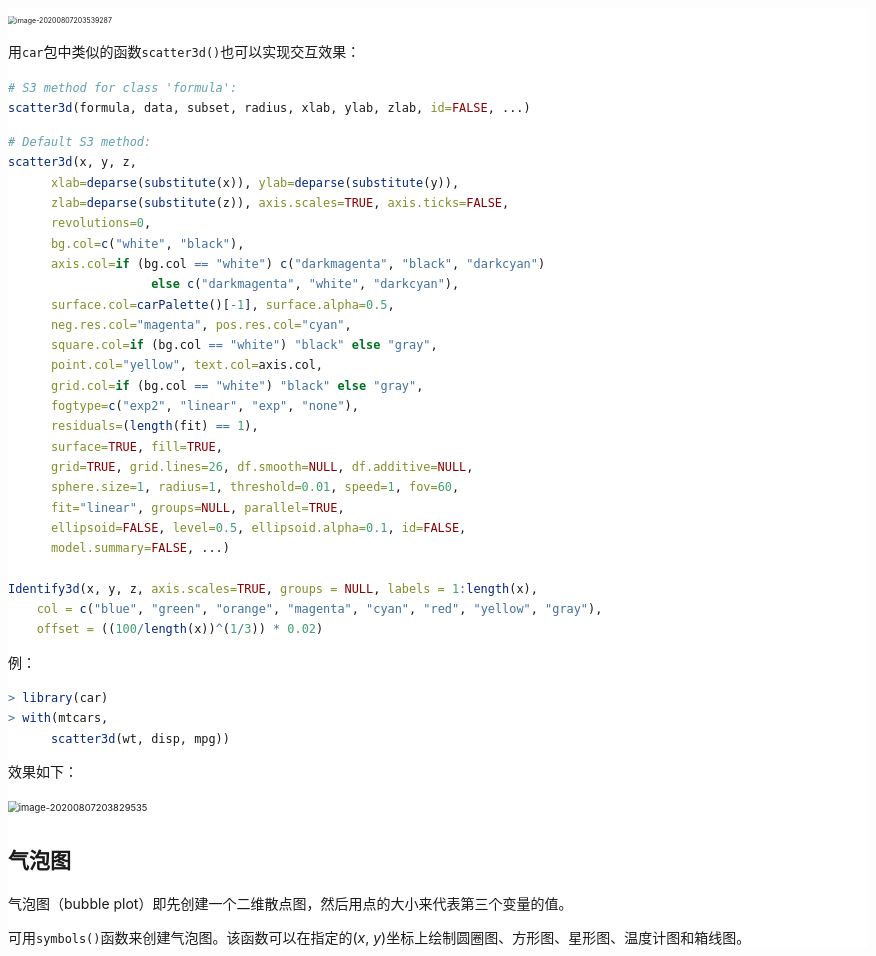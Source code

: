 <img src="https://hexo20200628-1259353497.cos.ap-guangzhou.myqcloud.com/Articles/R/Basic_Plots/image-20200807203539287.png" alt="image-20200807203539287" style="zoom:50%;" />

用`car`包中类似的函数`scatter3d()`也可以实现交互效果：

```R
# S3 method for class 'formula': 
scatter3d(formula, data, subset, radius, xlab, ylab, zlab, id=FALSE, ...)
```

```R
# Default S3 method:
scatter3d(x, y, z,
	  xlab=deparse(substitute(x)), ylab=deparse(substitute(y)),
	  zlab=deparse(substitute(z)), axis.scales=TRUE, axis.ticks=FALSE,
	  revolutions=0,
	  bg.col=c("white", "black"),
	  axis.col=if (bg.col == "white") c("darkmagenta", "black", "darkcyan")
		            else c("darkmagenta", "white", "darkcyan"),
	  surface.col=carPalette()[-1], surface.alpha=0.5,
	  neg.res.col="magenta", pos.res.col="cyan",
	  square.col=if (bg.col == "white") "black" else "gray",
	  point.col="yellow", text.col=axis.col,
	  grid.col=if (bg.col == "white") "black" else "gray",
	  fogtype=c("exp2", "linear", "exp", "none"),
	  residuals=(length(fit) == 1),
	  surface=TRUE, fill=TRUE,
	  grid=TRUE, grid.lines=26, df.smooth=NULL, df.additive=NULL,
	  sphere.size=1, radius=1, threshold=0.01, speed=1, fov=60,
	  fit="linear", groups=NULL, parallel=TRUE,
	  ellipsoid=FALSE, level=0.5, ellipsoid.alpha=0.1, id=FALSE,
	  model.summary=FALSE, ...)

Identify3d(x, y, z, axis.scales=TRUE, groups = NULL, labels = 1:length(x),
	col = c("blue", "green", "orange", "magenta", "cyan", "red", "yellow", "gray"),
	offset = ((100/length(x))^(1/3)) * 0.02)
```

例：

```R
> library(car) 
> with(mtcars, 
      scatter3d(wt, disp, mpg))
```

效果如下：

<img src="https://hexo20200628-1259353497.cos.ap-guangzhou.myqcloud.com/Articles/R/Basic_Plots/image-20200807203829535.png" alt="image-20200807203829535" style="zoom:67%;" />

## 气泡图

气泡图（bubble plot）即先创建一个二维散点图，然后用点的大小来代表第三个变量的值。

可用`symbols()`函数来创建气泡图。该函数可以在指定的(*x*, *y*)坐标上绘制圆圈图、方形图、星形图、温度计图和箱线图。
